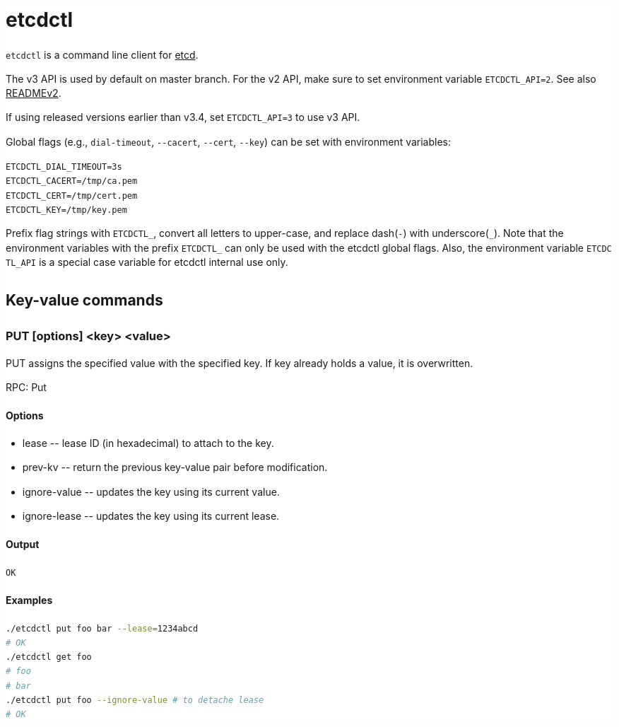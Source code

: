 etcdctl
========

`etcdctl` is a command line client for [etcd][etcd].

The v3 API is used by default on master branch. For the v2 API, make sure to set environment variable `ETCDCTL_API=2`. See also [READMEv2][READMEv2].

If using released versions earlier than v3.4, set `ETCDCTL_API=3` to use v3 API.

Global flags (e.g., `dial-timeout`, `--cacert`, `--cert`, `--key`) can be set with environment variables:

```
ETCDCTL_DIAL_TIMEOUT=3s
ETCDCTL_CACERT=/tmp/ca.pem
ETCDCTL_CERT=/tmp/cert.pem
ETCDCTL_KEY=/tmp/key.pem
```

Prefix flag strings with `ETCDCTL_`, convert all letters to upper-case, and replace dash(`-`) with underscore(`_`). Note that the environment variables with the prefix `ETCDCTL_` can only be used with the etcdctl global flags. Also, the environment variable `ETCDCTL_API` is a special case variable for etcdctl internal use only.

## Key-value commands

### PUT [options] \<key\> \<value\>

PUT assigns the specified value with the specified key. If key already holds a value, it is overwritten.

RPC: Put

#### Options

- lease -- lease ID (in hexadecimal) to attach to the key.

- prev-kv -- return the previous key-value pair before modification.

- ignore-value -- updates the key using its current value.

- ignore-lease -- updates the key using its current lease.

#### Output

`OK`

#### Examples

```bash
./etcdctl put foo bar --lease=1234abcd
# OK
./etcdctl get foo
# foo
# bar
./etcdctl put foo --ignore-value # to detache lease
# OK
```


[mirror]: ./doc/mirror_maker.md
[etcd]: https://github.com/coreos/etcd
[READMEv2]: READMEv2.md
[v2key]: ../store/node_extern.go#L28-L37
[v3key]: ../mvcc/mvccpb/kv.proto#L12-L29
[etcdrpc]: ../etcdserver/etcdserverpb/rpc.proto
[storagerpc]: ../mvcc/mvccpb/kv.proto